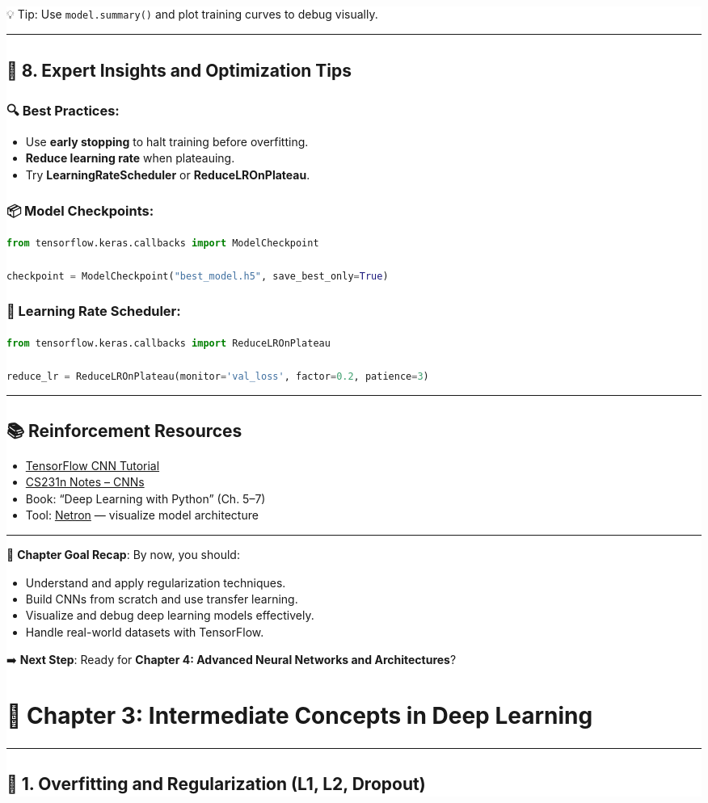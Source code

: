💡 Tip: Use `model.summary()` and plot training curves to debug visually.

---

## 🔹 8. Expert Insights and Optimization Tips

### 🔍 Best Practices:
- Use **early stopping** to halt training before overfitting.
- **Reduce learning rate** when plateauing.
- Try **LearningRateScheduler** or **ReduceLROnPlateau**.

### 📦 Model Checkpoints:
```python
from tensorflow.keras.callbacks import ModelCheckpoint

checkpoint = ModelCheckpoint("best_model.h5", save_best_only=True)
```

### 🔁 Learning Rate Scheduler:
```python
from tensorflow.keras.callbacks import ReduceLROnPlateau

reduce_lr = ReduceLROnPlateau(monitor='val_loss', factor=0.2, patience=3)
```

---

## 📚 Reinforcement Resources

- [TensorFlow CNN Tutorial](https://www.tensorflow.org/tutorials/images/cnn)
- [CS231n Notes – CNNs](https://cs231n.github.io/convolutional-networks/)
- Book: “Deep Learning with Python” (Ch. 5–7)
- Tool: [Netron](https://netron.app/) — visualize model architecture

---

🎯 **Chapter Goal Recap**:
By now, you should:
- Understand and apply regularization techniques.
- Build CNNs from scratch and use transfer learning.
- Visualize and debug deep learning models effectively.
- Handle real-world datasets with TensorFlow.

➡️ **Next Step**: Ready for **Chapter 4: Advanced Neural Networks and Architectures**?
# 📙 Chapter 3: Intermediate Concepts in Deep Learning

---

## 🔹 1. Overfitting and Regularization (L1, L2, Dropout)
